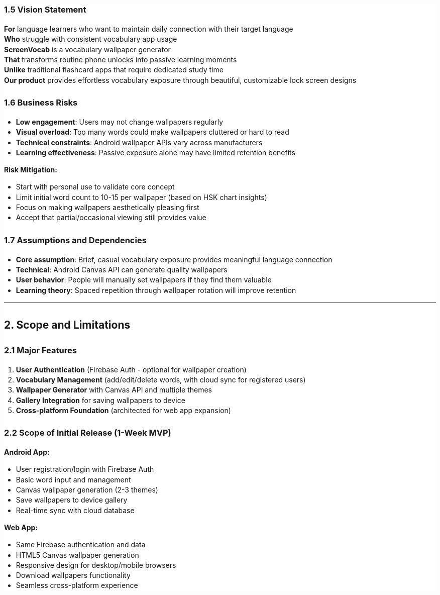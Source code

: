 ### 1.5 Vision Statement

**For** language learners who want to maintain daily connection with their target language  
**Who** struggle with consistent vocabulary app usage  
**ScreenVocab** is a vocabulary wallpaper generator  
**That** transforms routine phone unlocks into passive learning moments  
**Unlike** traditional flashcard apps that require dedicated study time  
**Our product** provides effortless vocabulary exposure through beautiful, customizable lock screen designs

### 1.6 Business Risks

- **Low engagement**: Users may not change wallpapers regularly
- **Visual overload**: Too many words could make wallpapers cluttered or hard to read
- **Technical constraints**: Android wallpaper APIs vary across manufacturers
- **Learning effectiveness**: Passive exposure alone may have limited retention benefits

**Risk Mitigation:**
- Start with personal use to validate core concept
- Limit initial word count to 10-15 per wallpaper (based on HSK chart insights)
- Focus on making wallpapers aesthetically pleasing first
- Accept that partial/occasional viewing still provides value

### 1.7 Assumptions and Dependencies

- **Core assumption**: Brief, casual vocabulary exposure provides meaningful language connection
- **Technical**: Android Canvas API can generate quality wallpapers
- **User behavior**: People will manually set wallpapers if they find them valuable
- **Learning theory**: Spaced repetition through wallpaper rotation will improve retention

---

## 2. Scope and Limitations

### 2.1 Major Features

1. **User Authentication** (Firebase Auth - optional for wallpaper creation)
2. **Vocabulary Management** (add/edit/delete words, with cloud sync for registered users)
3. **Wallpaper Generator** with Canvas API and multiple themes
4. **Gallery Integration** for saving wallpapers to device
5. **Cross-platform Foundation** (architected for web app expansion)

### 2.2 Scope of Initial Release (1-Week MVP)

**Android App:**
- User registration/login with Firebase Auth
- Basic word input and management
- Canvas wallpaper generation (2-3 themes)
- Save wallpapers to device gallery
- Real-time sync with cloud database

**Web App:**
- Same Firebase authentication and data
- HTML5 Canvas wallpaper generation
- Responsive design for desktop/mobile browsers
- Download wallpapers functionality
- Seamless cross-platform experience
